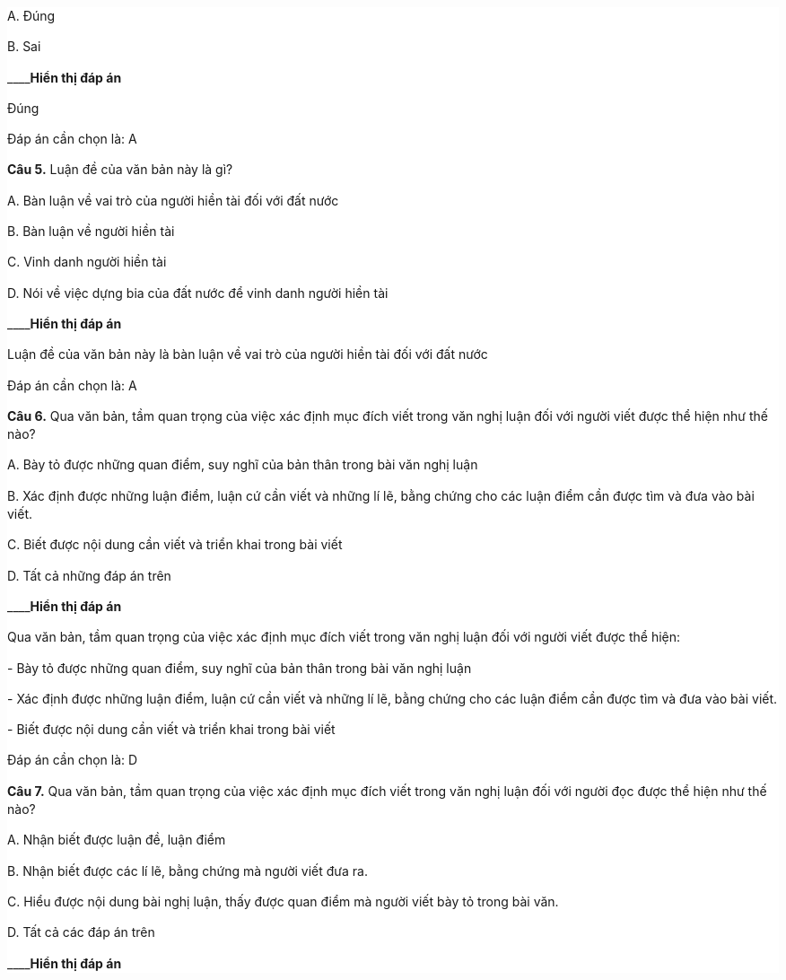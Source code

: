 A. Đúng

B. Sai

____**Hiển thị đáp án**

Đúng

Đáp án cần chọn là: A

**Câu 5.** Luận đề của văn bản này là gì?

A. Bàn luận về vai trò của người hiền tài đối với đất nước

B. Bàn luận về người hiền tài

C. Vinh danh người hiền tài

D. Nói về việc dựng bia của đất nước để vinh danh người hiền tài

____**Hiển thị đáp án**

Luận đề của văn bản này là bàn luận về vai trò của người hiền tài đối với đất nước

Đáp án cần chọn là: A

**Câu 6.** Qua văn bản, tầm quan trọng của việc xác định mục đích viết trong văn nghị luận đối với người viết được thể hiện như thế nào?

A. Bày tỏ được những quan điểm, suy nghĩ của bản thân trong bài văn nghị luận

B. Xác định được những luận điểm, luận cứ cần viết và những lí lẽ, bằng chứng cho các luận điểm cần được tìm và đưa vào bài viết.

C. Biết được nội dung cần viết và triển khai trong bài viết

D. Tất cả những đáp án trên

____**Hiển thị đáp án**

Qua văn bản, tầm quan trọng của việc xác định mục đích viết trong văn nghị luận đối với người viết được thể hiện:

\- Bày tỏ được những quan điểm, suy nghĩ của bản thân trong bài văn nghị luận

\- Xác định được những luận điểm, luận cứ cần viết và những lí lẽ, bằng chứng cho các luận điểm cần được tìm và đưa vào bài viết.

\- Biết được nội dung cần viết và triển khai trong bài viết

Đáp án cần chọn là: D

**Câu 7.** Qua văn bản, tầm quan trọng của việc xác định mục đích viết trong văn nghị luận đối với người đọc được thể hiện như thế nào?

A. Nhận biết được luận đề, luận điểm

B. Nhận biết được các lí lẽ, bằng chứng mà người viết đưa ra.

C. Hiểu được nội dung bài nghị luận, thấy được quan điểm mà người viết bày tỏ trong bài văn.

D. Tất cả các đáp án trên

____**Hiển thị đáp án**

